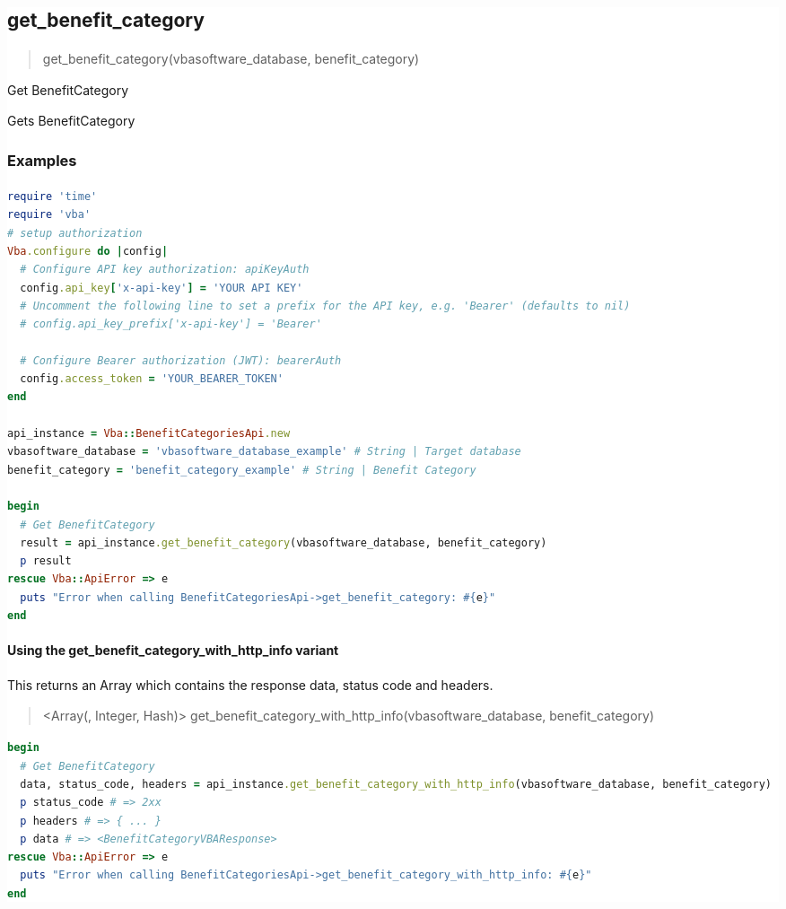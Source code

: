 
## get_benefit_category

> <BenefitCategoryVBAResponse> get_benefit_category(vbasoftware_database, benefit_category)

Get BenefitCategory

Gets BenefitCategory

### Examples

```ruby
require 'time'
require 'vba'
# setup authorization
Vba.configure do |config|
  # Configure API key authorization: apiKeyAuth
  config.api_key['x-api-key'] = 'YOUR API KEY'
  # Uncomment the following line to set a prefix for the API key, e.g. 'Bearer' (defaults to nil)
  # config.api_key_prefix['x-api-key'] = 'Bearer'

  # Configure Bearer authorization (JWT): bearerAuth
  config.access_token = 'YOUR_BEARER_TOKEN'
end

api_instance = Vba::BenefitCategoriesApi.new
vbasoftware_database = 'vbasoftware_database_example' # String | Target database
benefit_category = 'benefit_category_example' # String | Benefit Category

begin
  # Get BenefitCategory
  result = api_instance.get_benefit_category(vbasoftware_database, benefit_category)
  p result
rescue Vba::ApiError => e
  puts "Error when calling BenefitCategoriesApi->get_benefit_category: #{e}"
end
```

#### Using the get_benefit_category_with_http_info variant

This returns an Array which contains the response data, status code and headers.

> <Array(<BenefitCategoryVBAResponse>, Integer, Hash)> get_benefit_category_with_http_info(vbasoftware_database, benefit_category)

```ruby
begin
  # Get BenefitCategory
  data, status_code, headers = api_instance.get_benefit_category_with_http_info(vbasoftware_database, benefit_category)
  p status_code # => 2xx
  p headers # => { ... }
  p data # => <BenefitCategoryVBAResponse>
rescue Vba::ApiError => e
  puts "Error when calling BenefitCategoriesApi->get_benefit_category_with_http_info: #{e}"
end
```
